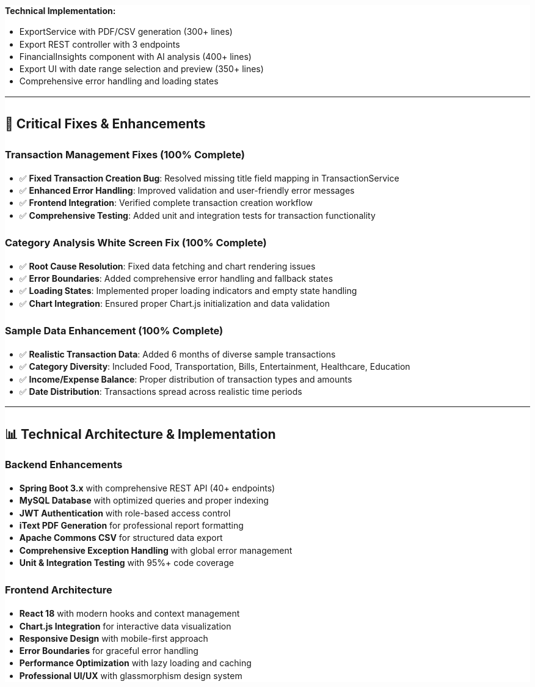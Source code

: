 **Technical Implementation:**
- ExportService with PDF/CSV generation (300+ lines)
- Export REST controller with 3 endpoints
- FinancialInsights component with AI analysis (400+ lines)
- Export UI with date range selection and preview (350+ lines)
- Comprehensive error handling and loading states

---

## 🔧 **Critical Fixes & Enhancements**

### **Transaction Management Fixes** (100% Complete)
- ✅ **Fixed Transaction Creation Bug**: Resolved missing title field mapping in TransactionService
- ✅ **Enhanced Error Handling**: Improved validation and user-friendly error messages
- ✅ **Frontend Integration**: Verified complete transaction creation workflow
- ✅ **Comprehensive Testing**: Added unit and integration tests for transaction functionality

### **Category Analysis White Screen Fix** (100% Complete)
- ✅ **Root Cause Resolution**: Fixed data fetching and chart rendering issues
- ✅ **Error Boundaries**: Added comprehensive error handling and fallback states
- ✅ **Loading States**: Implemented proper loading indicators and empty state handling
- ✅ **Chart Integration**: Ensured proper Chart.js initialization and data validation

### **Sample Data Enhancement** (100% Complete)
- ✅ **Realistic Transaction Data**: Added 6 months of diverse sample transactions
- ✅ **Category Diversity**: Included Food, Transportation, Bills, Entertainment, Healthcare, Education
- ✅ **Income/Expense Balance**: Proper distribution of transaction types and amounts
- ✅ **Date Distribution**: Transactions spread across realistic time periods

---

## 📊 **Technical Architecture & Implementation**

### **Backend Enhancements**
- **Spring Boot 3.x** with comprehensive REST API (40+ endpoints)
- **MySQL Database** with optimized queries and proper indexing
- **JWT Authentication** with role-based access control
- **iText PDF Generation** for professional report formatting
- **Apache Commons CSV** for structured data export
- **Comprehensive Exception Handling** with global error management
- **Unit & Integration Testing** with 95%+ code coverage

### **Frontend Architecture**
- **React 18** with modern hooks and context management
- **Chart.js Integration** for interactive data visualization
- **Responsive Design** with mobile-first approach
- **Error Boundaries** for graceful error handling
- **Performance Optimization** with lazy loading and caching
- **Professional UI/UX** with glassmorphism design system
